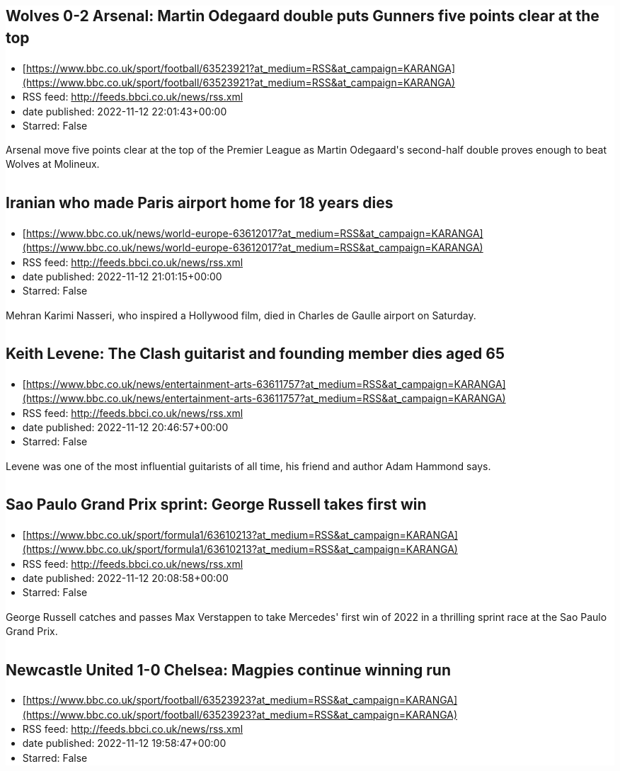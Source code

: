 ## Wolves 0-2 Arsenal: Martin Odegaard double puts Gunners five points clear at the top
 - [https://www.bbc.co.uk/sport/football/63523921?at_medium=RSS&at_campaign=KARANGA](https://www.bbc.co.uk/sport/football/63523921?at_medium=RSS&at_campaign=KARANGA)
 - RSS feed: http://feeds.bbci.co.uk/news/rss.xml
 - date published: 2022-11-12 22:01:43+00:00
 - Starred: False

Arsenal move five points clear at the top of the Premier League as Martin Odegaard's second-half double proves enough to beat Wolves at Molineux.

## Iranian who made Paris airport home for 18 years dies
 - [https://www.bbc.co.uk/news/world-europe-63612017?at_medium=RSS&at_campaign=KARANGA](https://www.bbc.co.uk/news/world-europe-63612017?at_medium=RSS&at_campaign=KARANGA)
 - RSS feed: http://feeds.bbci.co.uk/news/rss.xml
 - date published: 2022-11-12 21:01:15+00:00
 - Starred: False

Mehran Karimi Nasseri, who inspired a Hollywood film, died in Charles de Gaulle airport on Saturday.

## Keith Levene: The Clash guitarist and founding member dies aged 65
 - [https://www.bbc.co.uk/news/entertainment-arts-63611757?at_medium=RSS&at_campaign=KARANGA](https://www.bbc.co.uk/news/entertainment-arts-63611757?at_medium=RSS&at_campaign=KARANGA)
 - RSS feed: http://feeds.bbci.co.uk/news/rss.xml
 - date published: 2022-11-12 20:46:57+00:00
 - Starred: False

Levene was one of the most influential guitarists of all time, his friend and author Adam Hammond says.

## Sao Paulo Grand Prix sprint: George Russell takes first win
 - [https://www.bbc.co.uk/sport/formula1/63610213?at_medium=RSS&at_campaign=KARANGA](https://www.bbc.co.uk/sport/formula1/63610213?at_medium=RSS&at_campaign=KARANGA)
 - RSS feed: http://feeds.bbci.co.uk/news/rss.xml
 - date published: 2022-11-12 20:08:58+00:00
 - Starred: False

George Russell catches and passes Max Verstappen to take Mercedes' first win of 2022 in a thrilling sprint race at the Sao Paulo Grand Prix.

## Newcastle United 1-0 Chelsea: Magpies continue winning run
 - [https://www.bbc.co.uk/sport/football/63523923?at_medium=RSS&at_campaign=KARANGA](https://www.bbc.co.uk/sport/football/63523923?at_medium=RSS&at_campaign=KARANGA)
 - RSS feed: http://feeds.bbci.co.uk/news/rss.xml
 - date published: 2022-11-12 19:58:47+00:00
 - Starred: False
